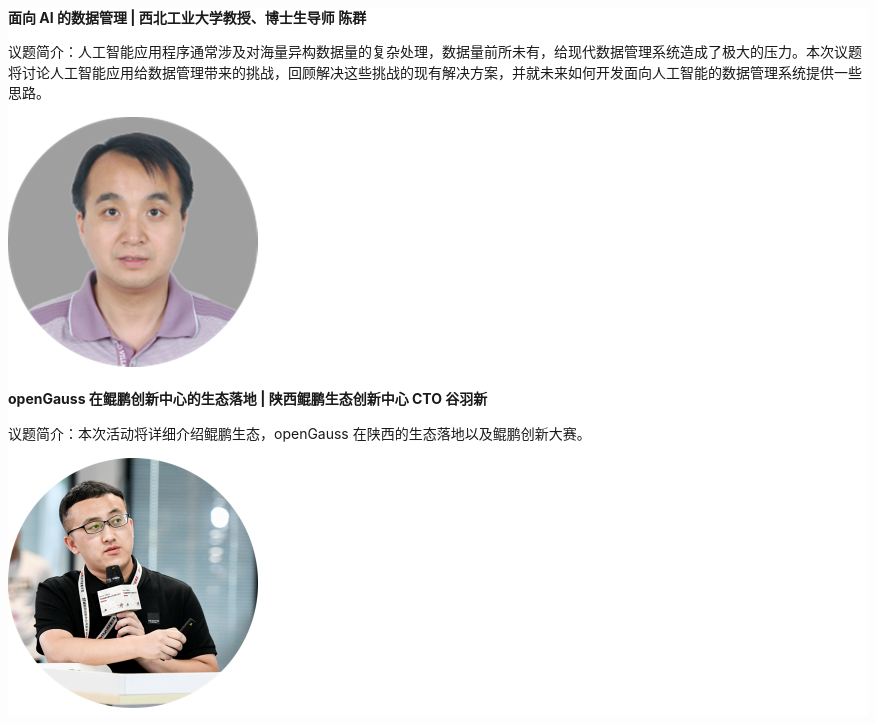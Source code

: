 
<strong>面向 AI 的数据管理 | 西北工业大学教授、博士生导师 陈群</strong>

议题简介：人工智能应用程序通常涉及对海量异构数据量的复杂处理，数据量前所未有，给现代数据管理系统造成了极大的压力。本次议题将讨论人工智能应用给数据管理带来的挑战，回顾解决这些挑战的现有解决方案，并就未来如何开发面向人工智能的数据管理系统提供一些思路。

<img src="./陈群_副本.png" style="width: 250px; margin-bottom: 0.2rem;" />

<strong>openGauss 在鲲鹏创新中心的生态落地 | 陕西鲲鹏生态创新中心 CTO 谷羽新</strong>

议题简介：本次活动将详细介绍鲲鹏生态，openGauss 在陕西的生态落地以及鲲鹏创新大赛。

<img src="./谷羽新.png" style="width: 250px; margin-bottom: 0.2rem;" />
